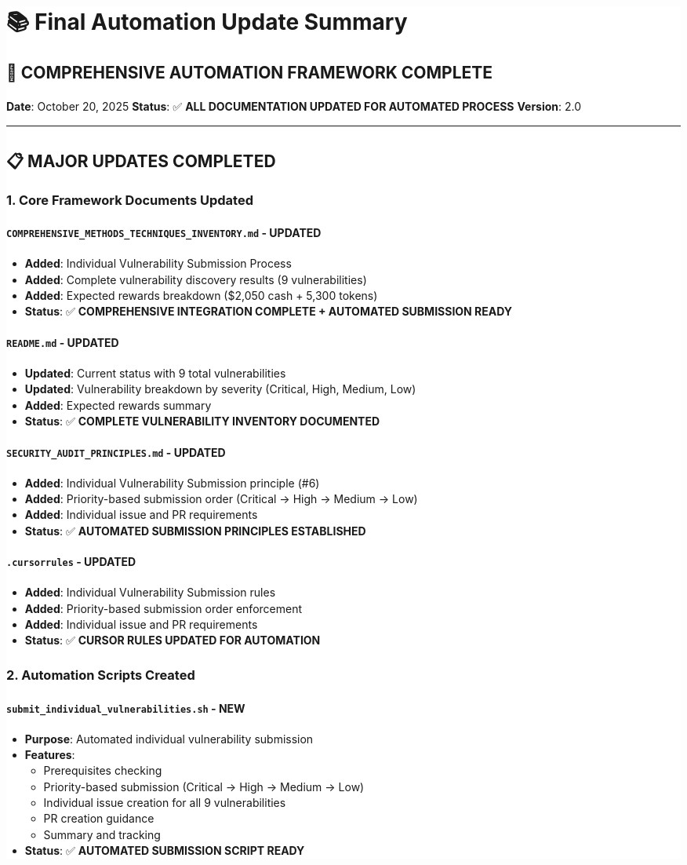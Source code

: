 # 📚 Final Automation Update Summary

## **🎯 COMPREHENSIVE AUTOMATION FRAMEWORK COMPLETE**

**Date**: October 20, 2025
**Status**: ✅ **ALL DOCUMENTATION UPDATED FOR AUTOMATED PROCESS**
**Version**: 2.0

---

## **📋 MAJOR UPDATES COMPLETED**

### **1. Core Framework Documents Updated**

#### **`COMPREHENSIVE_METHODS_TECHNIQUES_INVENTORY.md`** - UPDATED
- **Added**: Individual Vulnerability Submission Process
- **Added**: Complete vulnerability discovery results (9 vulnerabilities)
- **Added**: Expected rewards breakdown ($2,050 cash + 5,300 tokens)
- **Status**: ✅ **COMPREHENSIVE INTEGRATION COMPLETE + AUTOMATED SUBMISSION READY**

#### **`README.md`** - UPDATED
- **Updated**: Current status with 9 total vulnerabilities
- **Updated**: Vulnerability breakdown by severity (Critical, High, Medium, Low)
- **Added**: Expected rewards summary
- **Status**: ✅ **COMPLETE VULNERABILITY INVENTORY DOCUMENTED**

#### **`SECURITY_AUDIT_PRINCIPLES.md`** - UPDATED
- **Added**: Individual Vulnerability Submission principle (#6)
- **Added**: Priority-based submission order (Critical → High → Medium → Low)
- **Added**: Individual issue and PR requirements
- **Status**: ✅ **AUTOMATED SUBMISSION PRINCIPLES ESTABLISHED**

#### **`.cursorrules`** - UPDATED
- **Added**: Individual Vulnerability Submission rules
- **Added**: Priority-based submission order enforcement
- **Added**: Individual issue and PR requirements
- **Status**: ✅ **CURSOR RULES UPDATED FOR AUTOMATION**

### **2. Automation Scripts Created**

#### **`submit_individual_vulnerabilities.sh`** - NEW
- **Purpose**: Automated individual vulnerability submission
- **Features**: 
  - Prerequisites checking
  - Priority-based submission (Critical → High → Medium → Low)
  - Individual issue creation for all 9 vulnerabilities
  - PR creation guidance
  - Summary and tracking
- **Status**: ✅ **AUTOMATED SUBMISSION SCRIPT READY**
